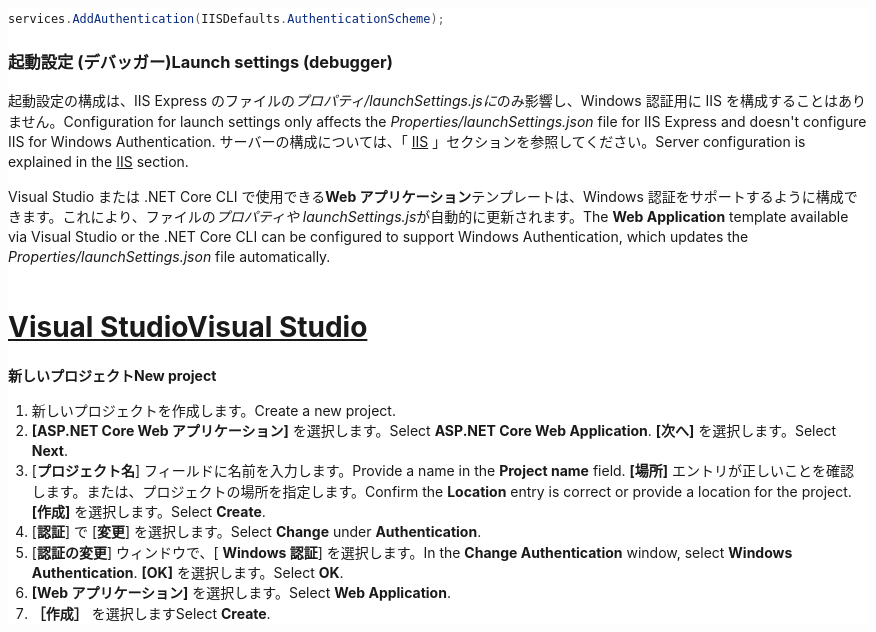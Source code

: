 ```csharp
services.AddAuthentication(IISDefaults.AuthenticationScheme);
```

### <a name="launch-settings-debugger"></a><span data-ttu-id="08131-120">起動設定 (デバッガー)</span><span class="sxs-lookup"><span data-stu-id="08131-120">Launch settings (debugger)</span></span>

<span data-ttu-id="08131-121">起動設定の構成は、IIS Express のファイルの*プロパティ/launchSettings.jsに*のみ影響し、Windows 認証用に IIS を構成することはありません。</span><span class="sxs-lookup"><span data-stu-id="08131-121">Configuration for launch settings only affects the *Properties/launchSettings.json* file for IIS Express and doesn't configure IIS for Windows Authentication.</span></span> <span data-ttu-id="08131-122">サーバーの構成については、「 [IIS](#iis) 」セクションを参照してください。</span><span class="sxs-lookup"><span data-stu-id="08131-122">Server configuration is explained in the [IIS](#iis) section.</span></span>

<span data-ttu-id="08131-123">Visual Studio または .NET Core CLI で使用できる**Web アプリケーション**テンプレートは、Windows 認証をサポートするように構成できます。これにより、ファイルの*プロパティや launchSettings.js*が自動的に更新されます。</span><span class="sxs-lookup"><span data-stu-id="08131-123">The **Web Application** template available via Visual Studio or the .NET Core CLI can be configured to support Windows Authentication, which updates the *Properties/launchSettings.json* file automatically.</span></span>

# <a name="visual-studio"></a>[<span data-ttu-id="08131-124">Visual Studio</span><span class="sxs-lookup"><span data-stu-id="08131-124">Visual Studio</span></span>](#tab/visual-studio)

<span data-ttu-id="08131-125">**新しいプロジェクト**</span><span class="sxs-lookup"><span data-stu-id="08131-125">**New project**</span></span>

1. <span data-ttu-id="08131-126">新しいプロジェクトを作成します。</span><span class="sxs-lookup"><span data-stu-id="08131-126">Create a new project.</span></span>
1. <span data-ttu-id="08131-127">**[ASP.NET Core Web アプリケーション]** を選択します。</span><span class="sxs-lookup"><span data-stu-id="08131-127">Select **ASP.NET Core Web Application**.</span></span> <span data-ttu-id="08131-128">**[次へ]** を選択します。</span><span class="sxs-lookup"><span data-stu-id="08131-128">Select **Next**.</span></span>
1. <span data-ttu-id="08131-129">[**プロジェクト名**] フィールドに名前を入力します。</span><span class="sxs-lookup"><span data-stu-id="08131-129">Provide a name in the **Project name** field.</span></span> <span data-ttu-id="08131-130">**[場所]** エントリが正しいことを確認します。または、プロジェクトの場所を指定します。</span><span class="sxs-lookup"><span data-stu-id="08131-130">Confirm the **Location** entry is correct or provide a location for the project.</span></span> <span data-ttu-id="08131-131">**[作成]** を選択します。</span><span class="sxs-lookup"><span data-stu-id="08131-131">Select **Create**.</span></span>
1. <span data-ttu-id="08131-132">[**認証**] で [**変更**] を選択します。</span><span class="sxs-lookup"><span data-stu-id="08131-132">Select **Change** under **Authentication**.</span></span>
1. <span data-ttu-id="08131-133">[**認証の変更**] ウィンドウで、[ **Windows 認証**] を選択します。</span><span class="sxs-lookup"><span data-stu-id="08131-133">In the **Change Authentication** window, select **Windows Authentication**.</span></span> <span data-ttu-id="08131-134">**[OK]** を選択します。</span><span class="sxs-lookup"><span data-stu-id="08131-134">Select **OK**.</span></span>
1. <span data-ttu-id="08131-135">**[Web アプリケーション]** を選択します。</span><span class="sxs-lookup"><span data-stu-id="08131-135">Select **Web Application**.</span></span>
1. <span data-ttu-id="08131-136">**［作成］** を選択します</span><span class="sxs-lookup"><span data-stu-id="08131-136">Select **Create**.</span></span>

